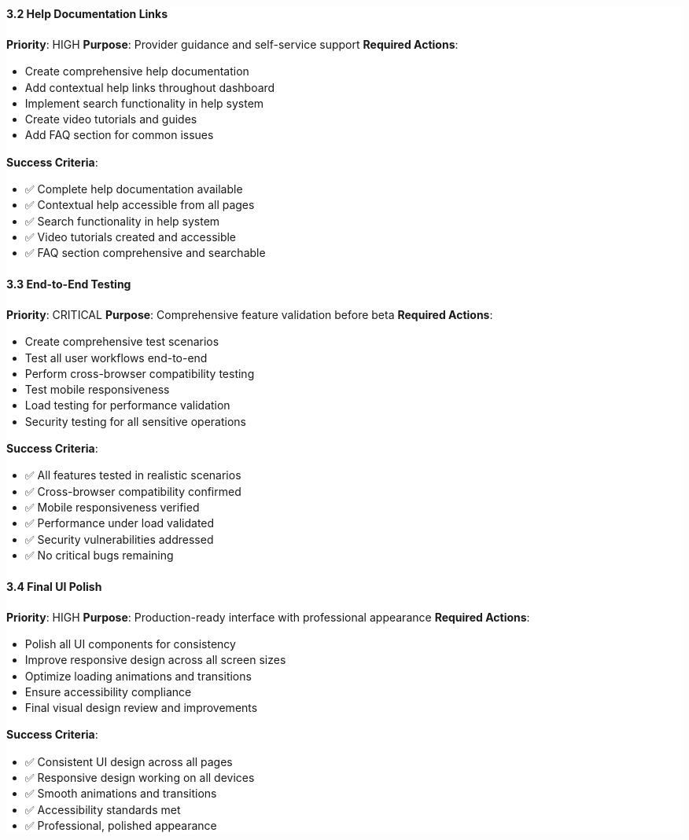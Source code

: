 #### 3.2 Help Documentation Links
**Priority**: HIGH
**Purpose**: Provider guidance and self-service support
**Required Actions**:
- Create comprehensive help documentation
- Add contextual help links throughout dashboard
- Implement search functionality in help system
- Create video tutorials and guides
- Add FAQ section for common issues

**Success Criteria**:
- ✅ Complete help documentation available
- ✅ Contextual help accessible from all pages
- ✅ Search functionality in help system
- ✅ Video tutorials created and accessible
- ✅ FAQ section comprehensive and searchable

#### 3.3 End-to-End Testing
**Priority**: CRITICAL
**Purpose**: Comprehensive feature validation before beta
**Required Actions**:
- Create comprehensive test scenarios
- Test all user workflows end-to-end
- Perform cross-browser compatibility testing
- Test mobile responsiveness
- Load testing for performance validation
- Security testing for all sensitive operations

**Success Criteria**:
- ✅ All features tested in realistic scenarios
- ✅ Cross-browser compatibility confirmed
- ✅ Mobile responsiveness verified
- ✅ Performance under load validated
- ✅ Security vulnerabilities addressed
- ✅ No critical bugs remaining

#### 3.4 Final UI Polish
**Priority**: HIGH
**Purpose**: Production-ready interface with professional appearance
**Required Actions**:
- Polish all UI components for consistency
- Improve responsive design across all screen sizes
- Optimize loading animations and transitions
- Ensure accessibility compliance
- Final visual design review and improvements

**Success Criteria**:
- ✅ Consistent UI design across all pages
- ✅ Responsive design working on all devices
- ✅ Smooth animations and transitions
- ✅ Accessibility standards met
- ✅ Professional, polished appearance
